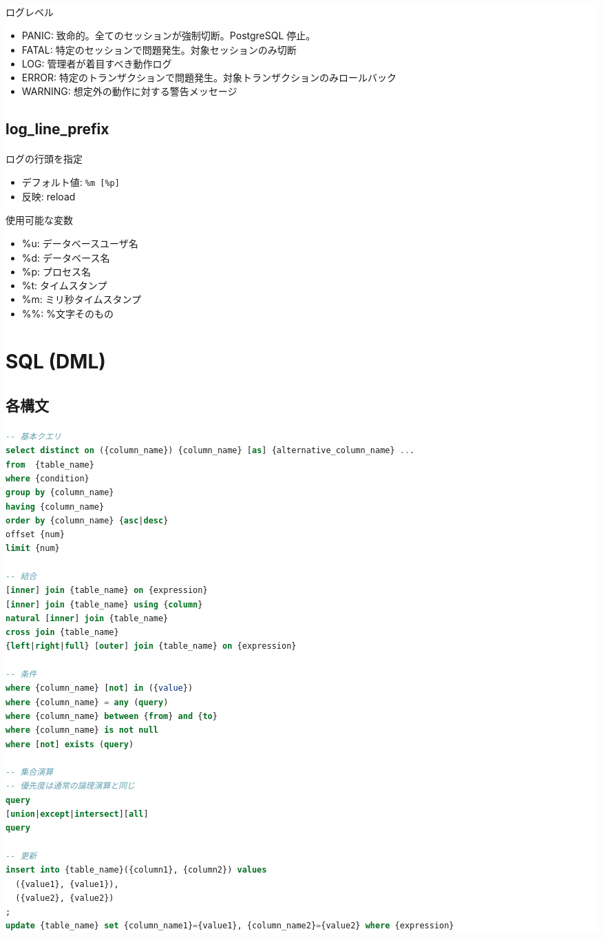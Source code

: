 ログレベル

* PANIC: 致命的。全てのセッションが強制切断。PostgreSQL 停止。
* FATAL: 特定のセッションで問題発生。対象セッションのみ切断
* LOG: 管理者が着目すべき動作ログ
* ERROR: 特定のトランザクションで問題発生。対象トランザクションのみロールバック
* WARNING: 想定外の動作に対する警告メッセージ

## log_line_prefix
ログの行頭を指定

* デフォルト値: `%m [%p]`
* 反映: reload

使用可能な変数

* %u: データベースユーザ名
* %d: データベース名
* %p: プロセス名
* %t: タイムスタンプ
* %m: ミリ秒タイムスタンプ
* %%: %文字そのもの

# SQL (DML)
## 各構文

```sql
-- 基本クエリ
select distinct on ({column_name}) {column_name} [as] {alternative_column_name} ...
from  {table_name}
where {condition}
group by {column_name}
having {column_name}
order by {column_name} {asc|desc}
offset {num}
limit {num}

-- 結合
[inner] join {table_name} on {expression}
[inner] join {table_name} using {column}
natural [inner] join {table_name}
cross join {table_name}
{left|right|full} [outer] join {table_name} on {expression}

-- 条件
where {column_name} [not] in ({value})
where {column_name} = any (query)
where {column_name} between {from} and {to}
where {column_name} is not null
where [not] exists (query)

-- 集合演算
-- 優先度は通常の論理演算と同じ
query
[union|except|intersect][all]
query

-- 更新
insert into {table_name}({column1}, {column2}) values
  ({value1}, {value1}),
  ({value2}, {value2})
;
update {table_name} set {column_name1}={value1}, {column_name2}={value2} where {expression}
```